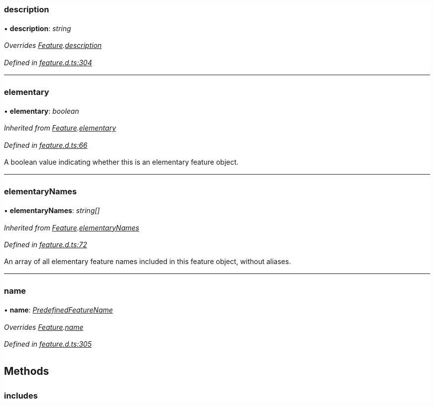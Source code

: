 ###  description

• **description**: *string*

*Overrides [Feature](_jscrewit_.feature.md).[description](_jscrewit_.feature.md#optional-description)*

*Defined in [feature.d.ts:304](https://github.com/fasttime/JScrewIt/blob/2.10.1/lib/feature.d.ts#L304)*

___

###  elementary

• **elementary**: *boolean*

*Inherited from [Feature](_jscrewit_.feature.md).[elementary](_jscrewit_.feature.md#elementary)*

*Defined in [feature.d.ts:66](https://github.com/fasttime/JScrewIt/blob/2.10.1/lib/feature.d.ts#L66)*

A boolean value indicating whether this is an elementary feature object.

___

###  elementaryNames

• **elementaryNames**: *string[]*

*Inherited from [Feature](_jscrewit_.feature.md).[elementaryNames](_jscrewit_.feature.md#elementarynames)*

*Defined in [feature.d.ts:72](https://github.com/fasttime/JScrewIt/blob/2.10.1/lib/feature.d.ts#L72)*

An array of all elementary feature names included in this feature object, without
aliases.

___

###  name

• **name**: *[PredefinedFeatureName](../modules/_jscrewit_.md#predefinedfeaturename)*

*Overrides [Feature](_jscrewit_.feature.md).[name](_jscrewit_.feature.md#optional-name)*

*Defined in [feature.d.ts:305](https://github.com/fasttime/JScrewIt/blob/2.10.1/lib/feature.d.ts#L305)*

## Methods

###  includes

